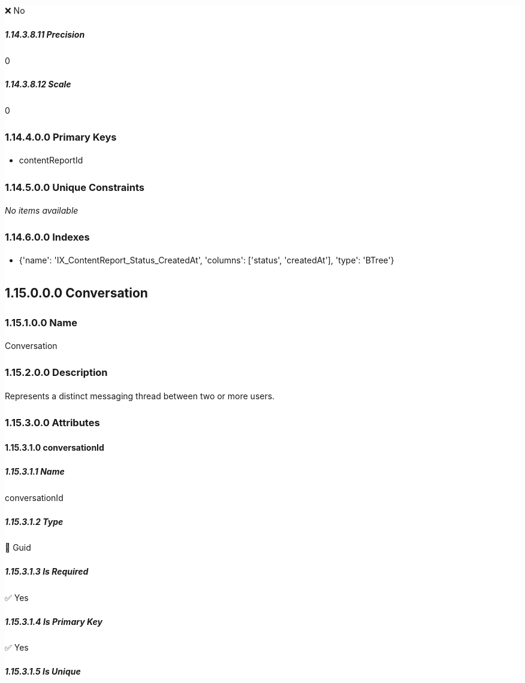 ❌ No

##### 1.14.3.8.11 Precision

0

##### 1.14.3.8.12 Scale

0

### 1.14.4.0.0 Primary Keys

- contentReportId

### 1.14.5.0.0 Unique Constraints

*No items available*

### 1.14.6.0.0 Indexes

- {'name': 'IX_ContentReport_Status_CreatedAt', 'columns': ['status', 'createdAt'], 'type': 'BTree'}

## 1.15.0.0.0 Conversation

### 1.15.1.0.0 Name

Conversation

### 1.15.2.0.0 Description

Represents a distinct messaging thread between two or more users.

### 1.15.3.0.0 Attributes

#### 1.15.3.1.0 conversationId

##### 1.15.3.1.1 Name

conversationId

##### 1.15.3.1.2 Type

🔹 Guid

##### 1.15.3.1.3 Is Required

✅ Yes

##### 1.15.3.1.4 Is Primary Key

✅ Yes

##### 1.15.3.1.5 Is Unique
